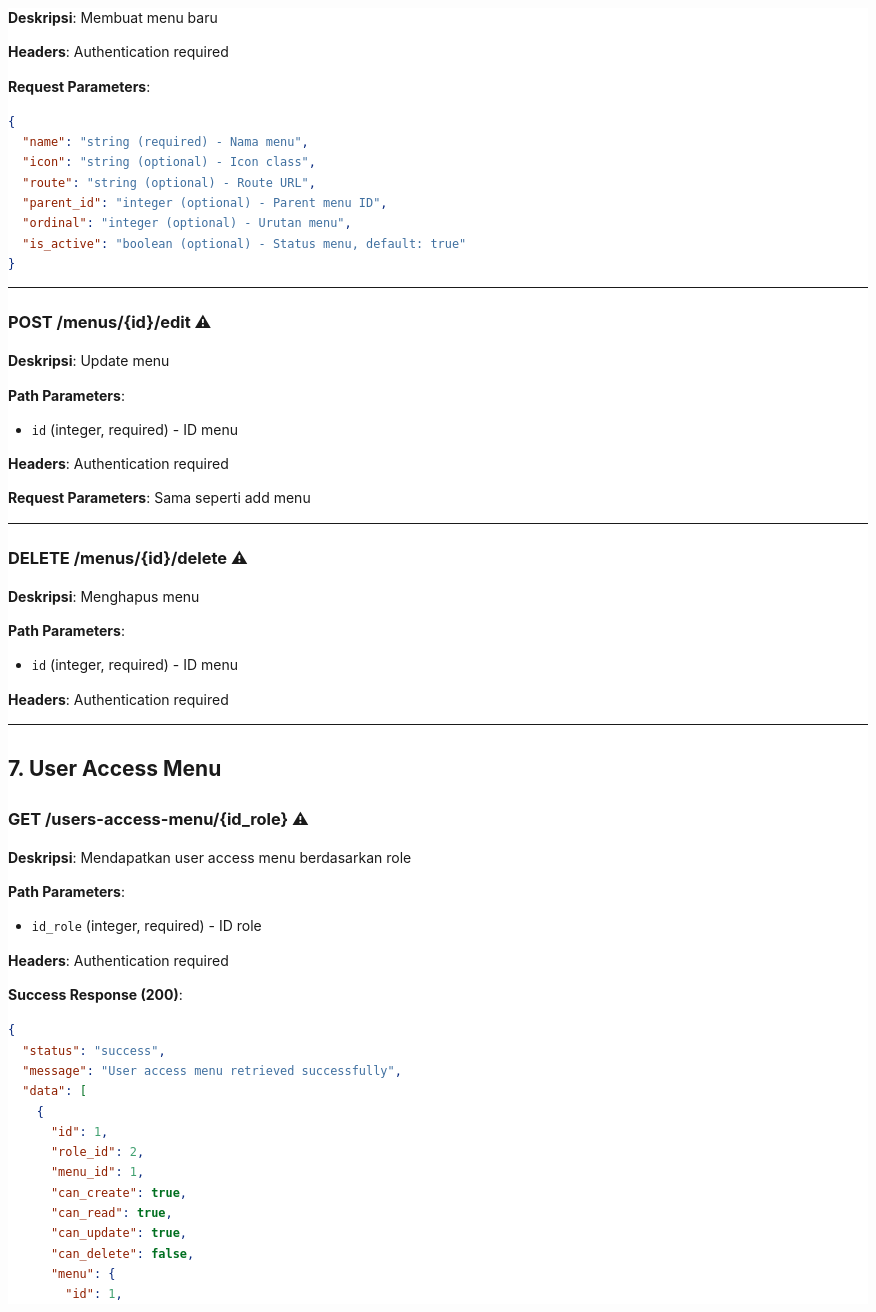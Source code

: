 **Deskripsi**: Membuat menu baru

**Headers**: Authentication required

**Request Parameters**:
```json
{
  "name": "string (required) - Nama menu",
  "icon": "string (optional) - Icon class",
  "route": "string (optional) - Route URL",
  "parent_id": "integer (optional) - Parent menu ID",
  "ordinal": "integer (optional) - Urutan menu",
  "is_active": "boolean (optional) - Status menu, default: true"
}
```

---

### POST /menus/{id}/edit ⚠️

**Deskripsi**: Update menu

**Path Parameters**:
- `id` (integer, required) - ID menu

**Headers**: Authentication required

**Request Parameters**: Sama seperti add menu

---

### DELETE /menus/{id}/delete ⚠️

**Deskripsi**: Menghapus menu

**Path Parameters**:
- `id` (integer, required) - ID menu

**Headers**: Authentication required

---

## 7. User Access Menu

### GET /users-access-menu/{id_role} ⚠️

**Deskripsi**: Mendapatkan user access menu berdasarkan role

**Path Parameters**:
- `id_role` (integer, required) - ID role

**Headers**: Authentication required

**Success Response (200)**:
```json
{
  "status": "success",
  "message": "User access menu retrieved successfully",
  "data": [
    {
      "id": 1,
      "role_id": 2,
      "menu_id": 1,
      "can_create": true,
      "can_read": true,
      "can_update": true,
      "can_delete": false,
      "menu": {
        "id": 1,
```